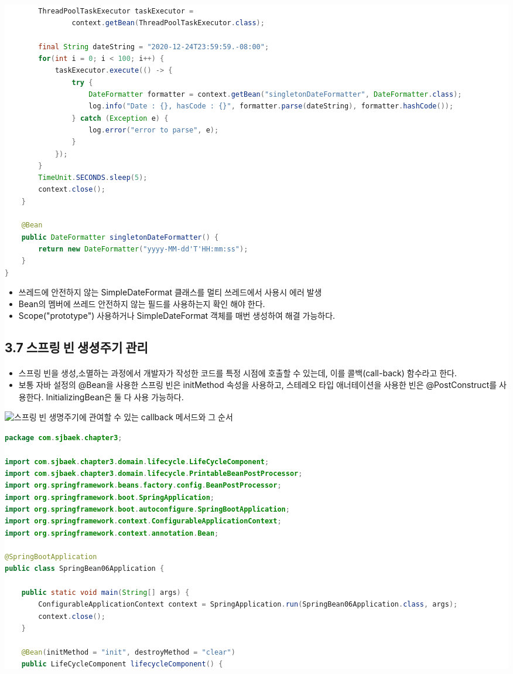 ```java
        ThreadPoolTaskExecutor taskExecutor =
                context.getBean(ThreadPoolTaskExecutor.class);

        final String dateString = "2020-12-24T23:59:59.-08:00";
        for(int i = 0; i < 100; i++) {
            taskExecutor.execute(() -> {
                try {
                    DateFormatter formatter = context.getBean("singletonDateFormatter", DateFormatter.class);
                    log.info("Date : {}, hasCode : {}", formatter.parse(dateString), formatter.hashCode());
                } catch (Exception e) {
                    log.error("error to parse", e);
                }
            });
        }
        TimeUnit.SECONDS.sleep(5);
        context.close();
    }

    @Bean
    public DateFormatter singletonDateFormatter() {
        return new DateFormatter("yyyy-MM-dd'T'HH:mm:ss");
    }
}
```

- 쓰레드에 안전하지 않는 SimpleDateFormat 클래스를 멀티 쓰레드에서 사용시 에러 발생
- Bean의 멤버에 쓰레드 안전하지 않는 필드를 사용하는지 확인 해야 한다. 
- Scope("prototype") 사용하거나 SimpleDateFormat 객체를 매번 생성하여 해결 가능하다.





## 3.7 스프링 빈 생셩주기 관리

- 스프링 빈을 생성,소멸하는 과정에서 개발자가 작성한 코드를 특정 시점에 호출할 수 있는데, 이를 콜백(call-back) 함수라고 한다. 
- 보통 자바 설정의 @Bean을 사용한 스프링 빈은 initMethod 속성을 사용하고, 스테레오 타입 애너테이션을 사용한 빈은 @PostConstruct를 사용한다. InitializingBean은 둘 다 사용 가능하다. 

![스프링 빈 생명주기에 관여할 수 있는 callback 메서드와 그 순서](https://user-images.githubusercontent.com/12541721/237012506-bae0cbef-ff17-472c-964f-08baab36ca71.png)

```java
package com.sjbaek.chapter3;

import com.sjbaek.chapter3.domain.lifecycle.LifeCycleComponent;
import com.sjbaek.chapter3.domain.lifecycle.PrintableBeanPostProcessor;
import org.springframework.beans.factory.config.BeanPostProcessor;
import org.springframework.boot.SpringApplication;
import org.springframework.boot.autoconfigure.SpringBootApplication;
import org.springframework.context.ConfigurableApplicationContext;
import org.springframework.context.annotation.Bean;

@SpringBootApplication
public class SpringBean06Application {

    public static void main(String[] args) {
        ConfigurableApplicationContext context = SpringApplication.run(SpringBean06Application.class, args);
        context.close();
    }

    @Bean(initMethod = "init", destroyMethod = "clear")
    public LifeCycleComponent lifecycleComponent() {
```